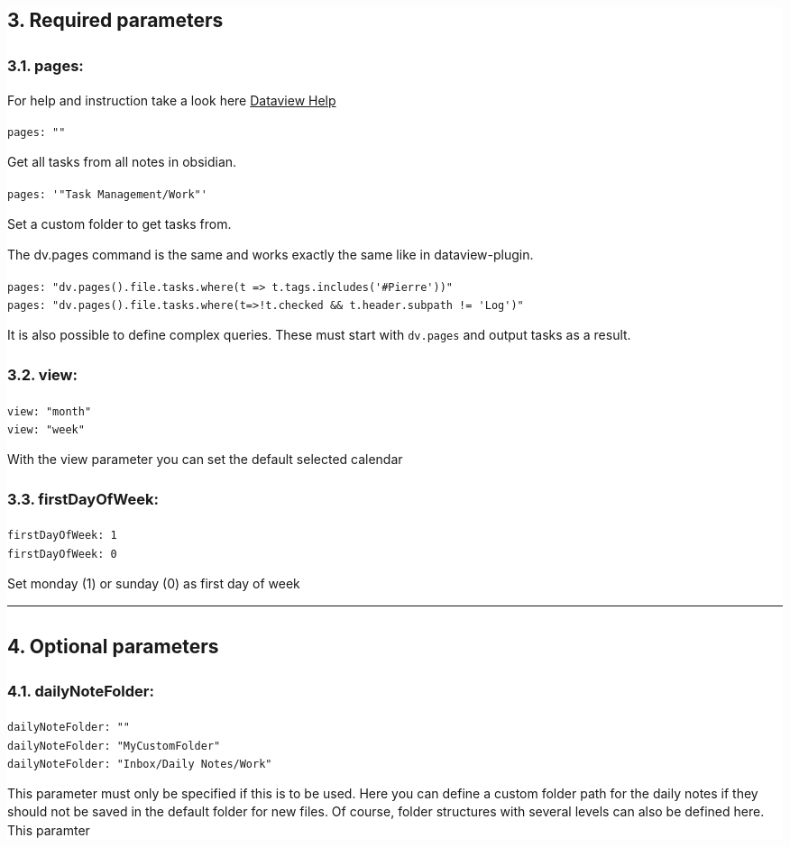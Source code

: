 ## 3. Required parameters

### 3.1. pages:

For help and instruction take a look here [Dataview Help](https://blacksmithgu.github.io/obsidian-dataview/api/code-reference/#dvpagessource)

```
pages: ""
```
Get all tasks from all notes in obsidian.

```
pages: '"Task Management/Work"'
```
Set a custom folder to get tasks from.

The dv.pages command is the same and works exactly the same like in dataview-plugin.

```
pages: "dv.pages().file.tasks.where(t => t.tags.includes('#Pierre'))"
pages: "dv.pages().file.tasks.where(t=>!t.checked && t.header.subpath != 'Log')"
```
It is also possible to define complex queries. These must start with `dv.pages` and output tasks as a result.
    

### 3.2. view:
```
view: "month"
view: "week"
```
With the view parameter you can set the default selected calendar
  

### 3.3. firstDayOfWeek:
```
firstDayOfWeek: 1
firstDayOfWeek: 0
```
Set monday (1) or sunday (0) as first day of week

---
## 4. Optional parameters

### 4.1. dailyNoteFolder:
```
dailyNoteFolder: ""
dailyNoteFolder: "MyCustomFolder"
dailyNoteFolder: "Inbox/Daily Notes/Work"
```
This parameter must only be specified if this is to be used. Here you can define a custom folder path for the daily notes if they should not be saved in the default folder for new files. Of course, folder structures with several levels can also be defined here. This paramter 
